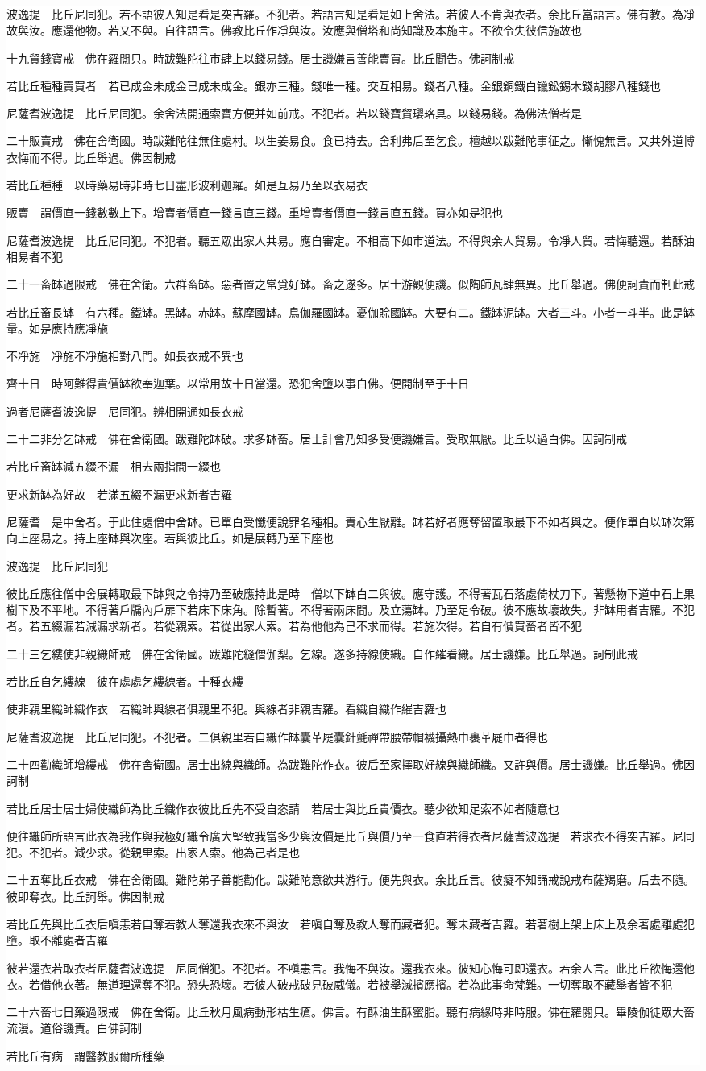 波逸提　比丘尼同犯。若不語彼人知是看是突吉羅。不犯者。若語言知是看是如上舍法。若彼人不肯與衣者。余比丘當語言。佛有教。為凈故與汝。應還他物。若又不與。自往語言。佛教比丘作凈與汝。汝應與僧塔和尚知識及本施主。不欲令失彼信施故也

十九貿錢寶戒　佛在羅閱只。時跋難陀往市肆上以錢易錢。居士譏嫌言善能賣買。比丘聞告。佛訶制戒

若比丘種種賣買者　若已成金未成金已成未成金。銀亦三種。錢唯一種。交互相易。錢者八種。金銀銅鐵白镴鈆錫木錢胡膠八種錢也

尼薩耆波逸提　比丘尼同犯。余舍法開通索寶方便并如前戒。不犯者。若以錢寶貿瓔珞具。以錢易錢。為佛法僧者是

二十販賣戒　佛在舍衛國。時跋難陀往無住處村。以生姜易食。食已持去。舍利弗后至乞食。檀越以跋難陀事征之。慚愧無言。又共外道博衣悔而不得。比丘舉過。佛因制戒

若比丘種種　以時藥易時非時七日盡形波利迦羅。如是互易乃至以衣易衣

販賣　謂價直一錢數數上下。增賣者價直一錢言直三錢。重增賣者價直一錢言直五錢。買亦如是犯也

尼薩耆波逸提　比丘尼同犯。不犯者。聽五眾出家人共易。應自審定。不相高下如市道法。不得與余人貿易。令凈人貿。若悔聽還。若酥油相易者不犯

二十一畜缽過限戒　佛在舍衛。六群畜缽。惡者置之常覓好缽。畜之遂多。居士游觀便譏。似陶師瓦肆無異。比丘舉過。佛便訶責而制此戒

若比丘畜長缽　有六種。鐵缽。黑缽。赤缽。蘇摩國缽。鳥伽羅國缽。憂伽賒國缽。大要有二。鐵缽泥缽。大者三斗。小者一斗半。此是缽量。如是應持應凈施

不凈施　凈施不凈施相對八門。如長衣戒不異也

齊十日　時阿難得貴價缽欲奉迦葉。以常用故十日當還。恐犯舍墮以事白佛。便開制至于十日

過者尼薩耆波逸提　尼同犯。辨相開通如長衣戒

二十二非分乞缽戒　佛在舍衛國。跋難陀缽破。求多缽畜。居士計會乃知多受便譏嫌言。受取無厭。比丘以過白佛。因訶制戒

若比丘畜缽減五綴不漏　相去兩指間一綴也

更求新缽為好故　若滿五綴不漏更求新者吉羅

尼薩耆　是中舍者。于此住處僧中舍缽。已單白受懺便說罪名種相。責心生厭離。缽若好者應奪留置取最下不如者與之。便作單白以缽次第向上座易之。持上座缽與次座。若與彼比丘。如是展轉乃至下座也

波逸提　比丘尼同犯

彼比丘應往僧中舍展轉取最下缽與之令持乃至破應持此是時　僧以下缽白二與彼。應守護。不得著瓦石落處倚杖刀下。著懸物下道中石上果樹下及不平地。不得著戶牖內戶扉下若床下床角。除暫著。不得著兩床間。及立蕩缽。乃至足令破。彼不應故壞故失。非缽用者吉羅。不犯者。若五綴漏若減漏求新者。若從親索。若從出家人索。若為他他為己不求而得。若施次得。若自有價買畜者皆不犯

二十三乞縷使非親織師戒　佛在舍衛國。跋難陀縫僧伽梨。乞線。遂多持線使織。自作繀看織。居士譏嫌。比丘舉過。訶制此戒

若比丘自乞縷線　彼在處處乞縷線者。十種衣縷

使非親里織師織作衣　若織師與線者俱親里不犯。與線者非親吉羅。看織自織作繀吉羅也

尼薩耆波逸提　比丘尼同犯。不犯者。二俱親里若自織作缽囊革屣囊針氈禪帶腰帶帽襪攝熱巾裹革屣巾者得也

二十四勸織師增縷戒　佛在舍衛國。居士出線與織師。為跋難陀作衣。彼后至家擇取好線與織師織。又許與價。居士譏嫌。比丘舉過。佛因訶制

若比丘居士居士婦使織師為比丘織作衣彼比丘先不受自恣請　若居士與比丘貴價衣。聽少欲知足索不如者隨意也

便往織師所語言此衣為我作與我極好織令廣大堅致我當多少與汝價是比丘與價乃至一食直若得衣者尼薩耆波逸提　若求衣不得突吉羅。尼同犯。不犯者。減少求。從親里索。出家人索。他為己者是也

二十五奪比丘衣戒　佛在舍衛國。難陀弟子善能勸化。跋難陀意欲共游行。便先與衣。余比丘言。彼癡不知誦戒說戒布薩羯磨。后去不隨。彼即奪衣。比丘訶舉。佛因制戒

若比丘先與比丘衣后嗔恚若自奪若教人奪還我衣來不與汝　若嗔自奪及教人奪而藏者犯。奪未藏者吉羅。若著樹上架上床上及余著處離處犯墮。取不離處者吉羅

彼若還衣若取衣者尼薩耆波逸提　尼同僧犯。不犯者。不嗔恚言。我悔不與汝。還我衣來。彼知心悔可即還衣。若余人言。此比丘欲悔還他衣。若借他衣著。無道理還奪不犯。恐失恐壞。若彼人破戒破見破威儀。若被舉滅擯應擯。若為此事命梵難。一切奪取不藏舉者皆不犯

二十六畜七日藥過限戒　佛在舍衛。比丘秋月風病動形枯生瘡。佛言。有酥油生酥蜜脂。聽有病緣時非時服。佛在羅閱只。畢陵伽徒眾大畜流漫。道俗譏責。白佛訶制

若比丘有病　謂醫教服爾所種藥
